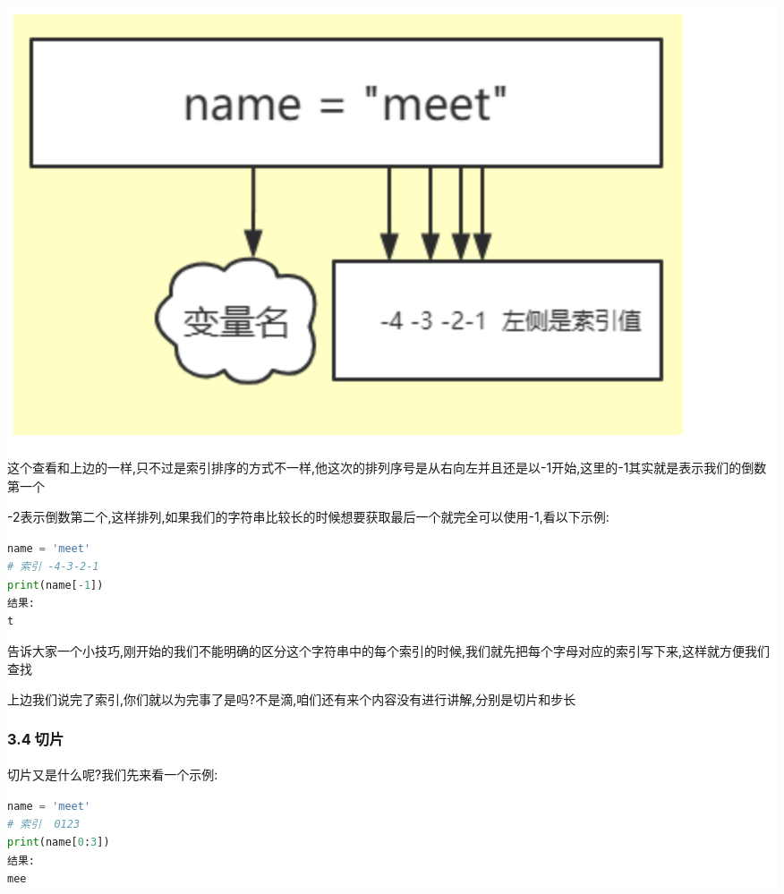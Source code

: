 ![image-20190622205617677](assets/image-20190622205617677.png)

这个查看和上边的一样,只不过是索引排序的方式不一样,他这次的排列序号是从右向左并且还是以-1开始,这里的-1其实就是表示我们的倒数第一个

-2表示倒数第二个,这样排列,如果我们的字符串比较长的时候想要获取最后一个就完全可以使用-1,看以下示例:

```PYTHON
name = 'meet'
# 索引 -4-3-2-1
print(name[-1])
结果:
t

```

告诉大家一个小技巧,刚开始的我们不能明确的区分这个字符串中的每个索引的时候,我们就先把每个字母对应的索引写下来,这样就方便我们查找

上边我们说完了索引,你们就以为完事了是吗?不是滴,咱们还有来个内容没有进行讲解,分别是切片和步长

### 3.4 切片

切片又是什么呢?我们先来看一个示例:

```PYTHON
name = 'meet'
# 索引  0123
print(name[0:3])
结果:
mee

```
